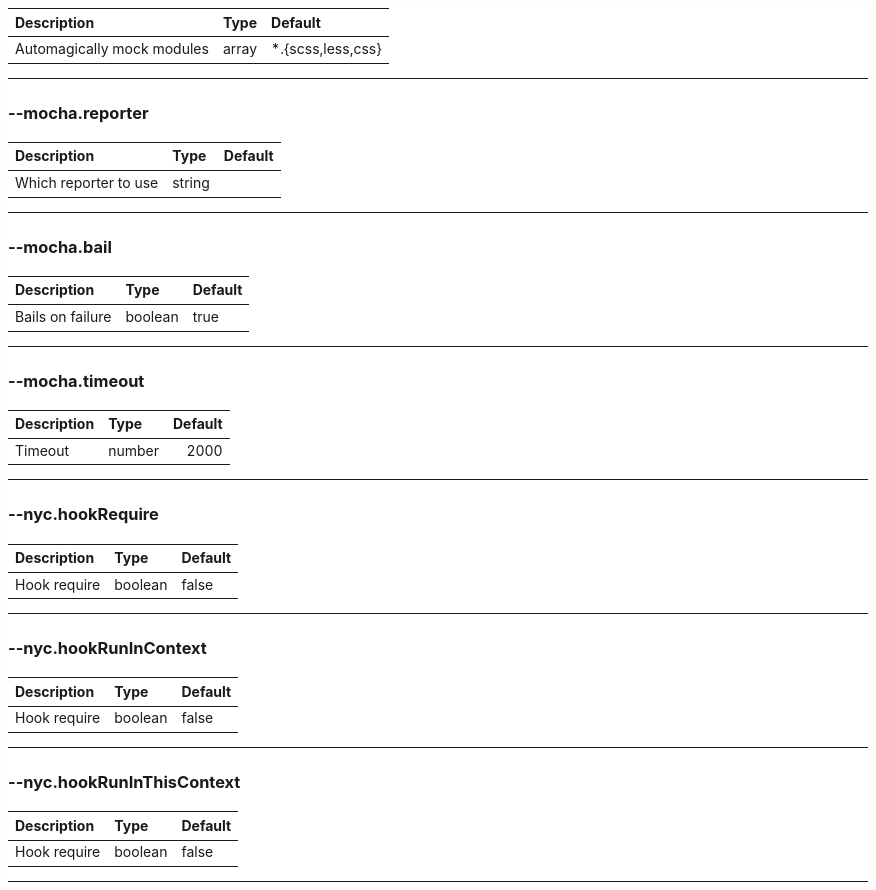| Description                | Type  | Default           |
| :------------------------- | :---- | :---------------- |
| Automagically mock modules | array | *.{scss,less,css} |

---

### --mocha.reporter

| Description           | Type   | Default |
| :-------------------- | :----- | :------ |
| Which reporter to use | string |         |

---

### --mocha.bail

| Description      | Type    | Default |
| :--------------- | :------ | :------ |
| Bails on failure | boolean | true    |

---

### --mocha.timeout

| Description | Type   | Default |
| :---------- | :----- | ------: |
| Timeout     | number |    2000 |

---

### --nyc.hookRequire

| Description  | Type    | Default |
| :----------- | :------ | :------ |
| Hook require | boolean | false   |

---

### --nyc.hookRunInContext

| Description  | Type    | Default |
| :----------- | :------ | :------ |
| Hook require | boolean | false   |

---

### --nyc.hookRunInThisContext

| Description  | Type    | Default |
| :----------- | :------ | :------ |
| Hook require | boolean | false   |

---